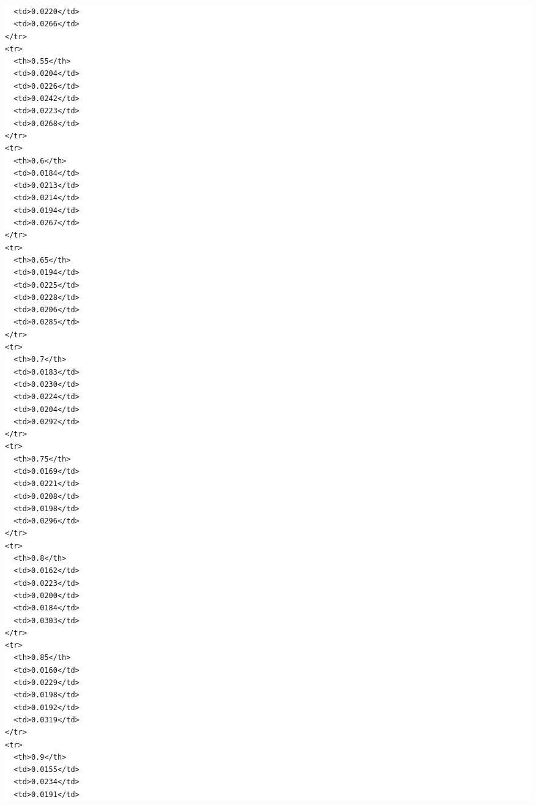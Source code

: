       <td>0.0220</td>
      <td>0.0266</td>
    </tr>
    <tr>
      <th>0.55</th>
      <td>0.0204</td>
      <td>0.0226</td>
      <td>0.0242</td>
      <td>0.0223</td>
      <td>0.0268</td>
    </tr>
    <tr>
      <th>0.6</th>
      <td>0.0184</td>
      <td>0.0213</td>
      <td>0.0214</td>
      <td>0.0194</td>
      <td>0.0267</td>
    </tr>
    <tr>
      <th>0.65</th>
      <td>0.0194</td>
      <td>0.0225</td>
      <td>0.0228</td>
      <td>0.0206</td>
      <td>0.0285</td>
    </tr>
    <tr>
      <th>0.7</th>
      <td>0.0183</td>
      <td>0.0230</td>
      <td>0.0224</td>
      <td>0.0204</td>
      <td>0.0292</td>
    </tr>
    <tr>
      <th>0.75</th>
      <td>0.0169</td>
      <td>0.0221</td>
      <td>0.0208</td>
      <td>0.0198</td>
      <td>0.0296</td>
    </tr>
    <tr>
      <th>0.8</th>
      <td>0.0162</td>
      <td>0.0223</td>
      <td>0.0200</td>
      <td>0.0184</td>
      <td>0.0303</td>
    </tr>
    <tr>
      <th>0.85</th>
      <td>0.0160</td>
      <td>0.0229</td>
      <td>0.0198</td>
      <td>0.0192</td>
      <td>0.0319</td>
    </tr>
    <tr>
      <th>0.9</th>
      <td>0.0155</td>
      <td>0.0234</td>
      <td>0.0191</td>